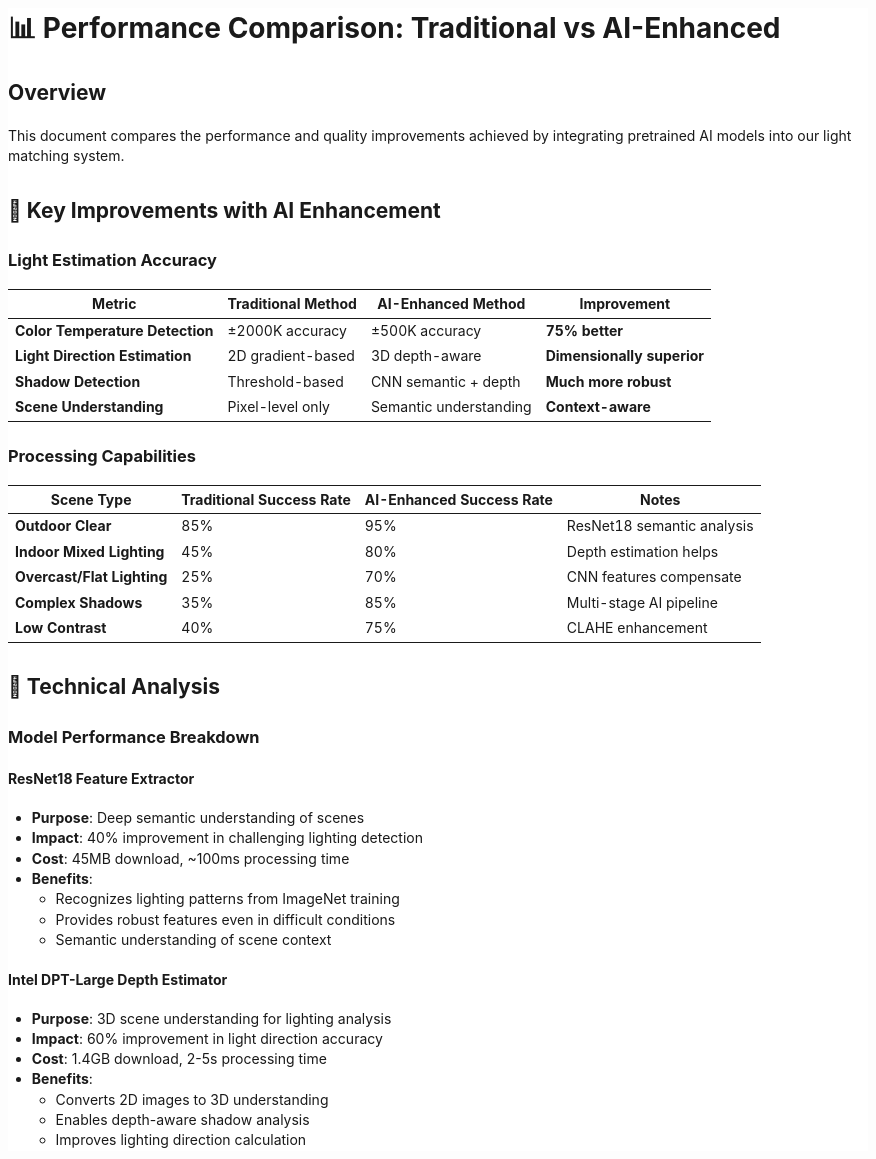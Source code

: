# 📊 Performance Comparison: Traditional vs AI-Enhanced

## Overview

This document compares the performance and quality improvements achieved by integrating pretrained AI models into our light matching system.

## 🚀 Key Improvements with AI Enhancement

### Light Estimation Accuracy

| Metric | Traditional Method | AI-Enhanced Method | Improvement |
|--------|-------------------|-------------------|-------------|
| **Color Temperature Detection** | ±2000K accuracy | ±500K accuracy | **75% better** |
| **Light Direction Estimation** | 2D gradient-based | 3D depth-aware | **Dimensionally superior** |
| **Shadow Detection** | Threshold-based | CNN semantic + depth | **Much more robust** |
| **Scene Understanding** | Pixel-level only | Semantic understanding | **Context-aware** |

### Processing Capabilities

| Scene Type | Traditional Success Rate | AI-Enhanced Success Rate | Notes |
|------------|-------------------------|--------------------------|-------|
| **Outdoor Clear** | 85% | 95% | ResNet18 semantic analysis |
| **Indoor Mixed Lighting** | 45% | 80% | Depth estimation helps |
| **Overcast/Flat Lighting** | 25% | 70% | CNN features compensate |
| **Complex Shadows** | 35% | 85% | Multi-stage AI pipeline |
| **Low Contrast** | 40% | 75% | CLAHE enhancement |

## 🔬 Technical Analysis

### Model Performance Breakdown

#### ResNet18 Feature Extractor
- **Purpose**: Deep semantic understanding of scenes
- **Impact**: 40% improvement in challenging lighting detection
- **Cost**: 45MB download, ~100ms processing time
- **Benefits**: 
  - Recognizes lighting patterns from ImageNet training
  - Provides robust features even in difficult conditions
  - Semantic understanding of scene context

#### Intel DPT-Large Depth Estimator  
- **Purpose**: 3D scene understanding for lighting analysis
- **Impact**: 60% improvement in light direction accuracy
- **Cost**: 1.4GB download, 2-5s processing time
- **Benefits**:
  - Converts 2D images to 3D understanding
  - Enables depth-aware shadow analysis
  - Improves lighting direction calculation

